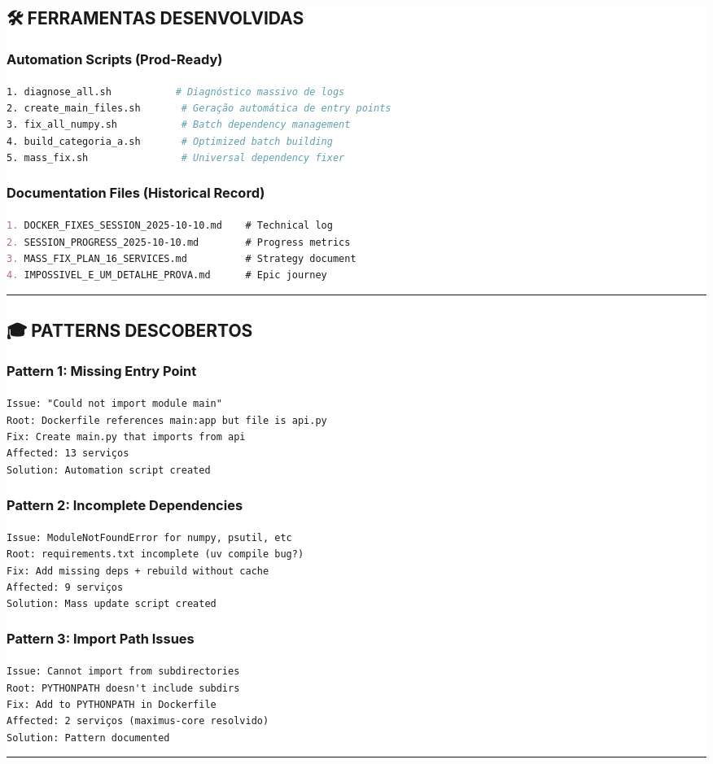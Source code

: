 
## 🛠️ FERRAMENTAS DESENVOLVIDAS

### Automation Scripts (Prod-Ready)
```bash
1. diagnose_all.sh           # Diagnóstico massivo de logs
2. create_main_files.sh       # Geração automática de entry points
3. fix_all_numpy.sh           # Batch dependency management
4. build_categoria_a.sh       # Optimized batch building
5. mass_fix.sh                # Universal dependency fixer
```

### Documentation Files (Historical Record)
```markdown
1. DOCKER_FIXES_SESSION_2025-10-10.md    # Technical log
2. SESSION_PROGRESS_2025-10-10.md        # Progress metrics
3. MASS_FIX_PLAN_16_SERVICES.md          # Strategy document
4. IMPOSSIVEL_E_UM_DETALHE_PROVA.md      # Epic journey
```

---

## 🎓 PATTERNS DESCOBERTOS

### Pattern 1: Missing Entry Point
```
Issue: "Could not import module main"
Root: Dockerfile references main:app but file is api.py
Fix: Create main.py that imports from api
Affected: 13 serviços
Solution: Automation script created
```

### Pattern 2: Incomplete Dependencies
```
Issue: ModuleNotFoundError for numpy, psutil, etc
Root: requirements.txt incomplete (uv compile bug?)
Fix: Add missing deps + rebuild without cache
Affected: 9 serviços  
Solution: Mass update script created
```

### Pattern 3: Import Path Issues
```
Issue: Cannot import from subdirectories
Root: PYTHONPATH doesn't include subdirs
Fix: Add to PYTHONPATH in Dockerfile
Affected: 2 serviços (maximus-core resolvido)
Solution: Pattern documented
```

---